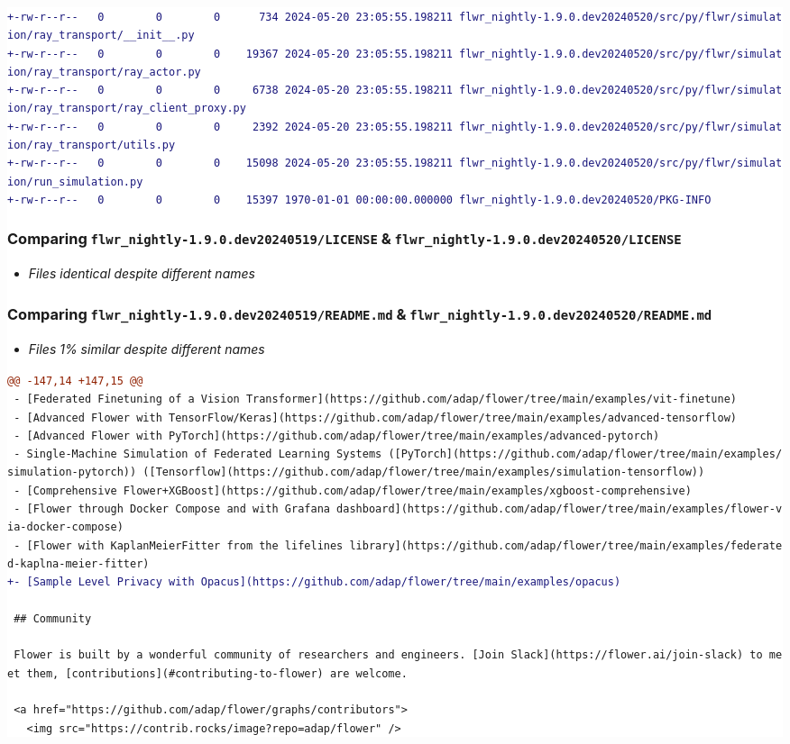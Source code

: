 ```diff
+-rw-r--r--   0        0        0      734 2024-05-20 23:05:55.198211 flwr_nightly-1.9.0.dev20240520/src/py/flwr/simulation/ray_transport/__init__.py
+-rw-r--r--   0        0        0    19367 2024-05-20 23:05:55.198211 flwr_nightly-1.9.0.dev20240520/src/py/flwr/simulation/ray_transport/ray_actor.py
+-rw-r--r--   0        0        0     6738 2024-05-20 23:05:55.198211 flwr_nightly-1.9.0.dev20240520/src/py/flwr/simulation/ray_transport/ray_client_proxy.py
+-rw-r--r--   0        0        0     2392 2024-05-20 23:05:55.198211 flwr_nightly-1.9.0.dev20240520/src/py/flwr/simulation/ray_transport/utils.py
+-rw-r--r--   0        0        0    15098 2024-05-20 23:05:55.198211 flwr_nightly-1.9.0.dev20240520/src/py/flwr/simulation/run_simulation.py
+-rw-r--r--   0        0        0    15397 1970-01-01 00:00:00.000000 flwr_nightly-1.9.0.dev20240520/PKG-INFO
```

### Comparing `flwr_nightly-1.9.0.dev20240519/LICENSE` & `flwr_nightly-1.9.0.dev20240520/LICENSE`

 * *Files identical despite different names*

### Comparing `flwr_nightly-1.9.0.dev20240519/README.md` & `flwr_nightly-1.9.0.dev20240520/README.md`

 * *Files 1% similar despite different names*

```diff
@@ -147,14 +147,15 @@
 - [Federated Finetuning of a Vision Transformer](https://github.com/adap/flower/tree/main/examples/vit-finetune)
 - [Advanced Flower with TensorFlow/Keras](https://github.com/adap/flower/tree/main/examples/advanced-tensorflow)
 - [Advanced Flower with PyTorch](https://github.com/adap/flower/tree/main/examples/advanced-pytorch)
 - Single-Machine Simulation of Federated Learning Systems ([PyTorch](https://github.com/adap/flower/tree/main/examples/simulation-pytorch)) ([Tensorflow](https://github.com/adap/flower/tree/main/examples/simulation-tensorflow))
 - [Comprehensive Flower+XGBoost](https://github.com/adap/flower/tree/main/examples/xgboost-comprehensive)
 - [Flower through Docker Compose and with Grafana dashboard](https://github.com/adap/flower/tree/main/examples/flower-via-docker-compose)
 - [Flower with KaplanMeierFitter from the lifelines library](https://github.com/adap/flower/tree/main/examples/federated-kaplna-meier-fitter)
+- [Sample Level Privacy with Opacus](https://github.com/adap/flower/tree/main/examples/opacus)
 
 ## Community
 
 Flower is built by a wonderful community of researchers and engineers. [Join Slack](https://flower.ai/join-slack) to meet them, [contributions](#contributing-to-flower) are welcome.
 
 <a href="https://github.com/adap/flower/graphs/contributors">
   <img src="https://contrib.rocks/image?repo=adap/flower" />
```
